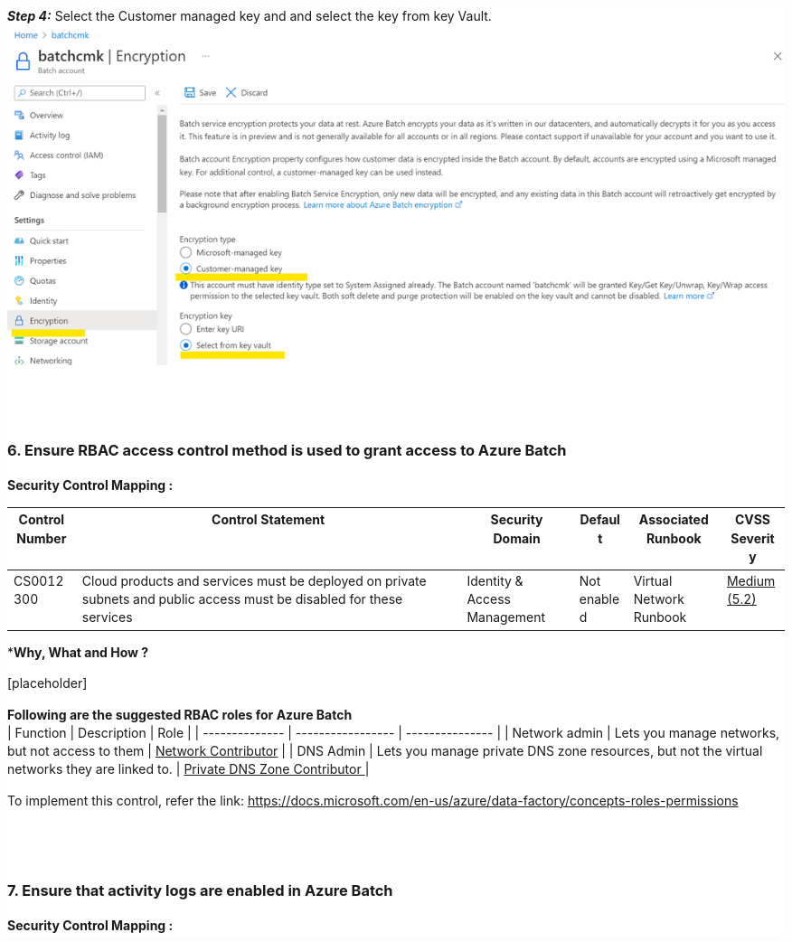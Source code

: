 **_Step 4:_** Select the Customer managed key and and select the key from key Vault.<br>
![image info](../docs/images/DeveloperGuidelines/AzureBatch/6b.png)<br>

<br><br> 


### 6. Ensure RBAC access control method is used to grant access to Azure Batch

**Security Control Mapping :** 

| Control Number | Control Statement | Security Domain | Default | Associated Runbook | CVSS Severity  |
| -------------- | ----------------- | --------------- | ------- | ------------------ | -------------- |
| CS0012300 | Cloud products and services must be deployed on private subnets and public access must be disabled for these services |Identity & Access Management | Not enabled | Virtual Network Runbook | [Medium (5.2)](https://www.first.org/cvss/calculator/3.1#CVSS:3.1/AV:L/AC:H/PR:H/UI:N/S:U/C:L/I:H/A:L) |


***Why, What and How ?**<br>

[placeholder]

**Following are the suggested RBAC roles for Azure Batch** <br>
| Function | Description | Role | 
| -------------- | ----------------- | --------------- | 
|  Network admin | Lets you manage networks, but not access to them | [Network Contributor](https://github.com/MicrosoftDocs/azure-docs/blob/main/articles/role-based-access-control/built-in-roles.md#network-contributor) |
| DNS Admin | Lets you manage private DNS zone resources, but not the virtual networks they are linked to. | [Private DNS Zone Contributor ](https://github.com/MicrosoftDocs/azure-docs/blob/main/articles/role-based-access-control/built-in-roles.md#private-dns-zone-contributor) |

To implement this control, refer the link: https://docs.microsoft.com/en-us/azure/data-factory/concepts-roles-permissions

<br><br> 

### 7. Ensure that activity logs are enabled in Azure Batch 

**Security Control Mapping :** 
